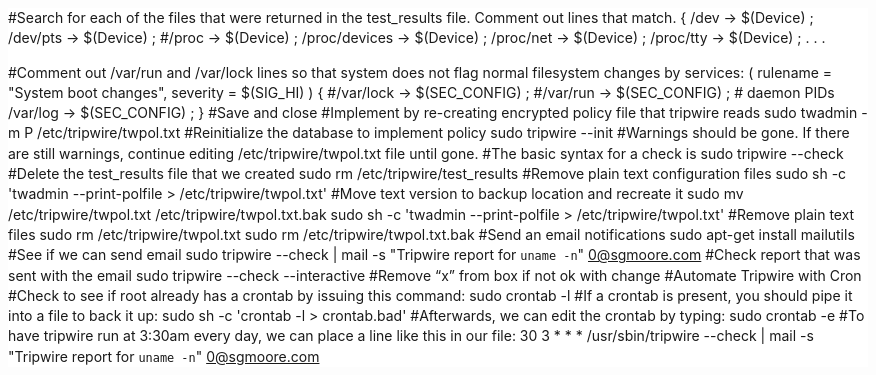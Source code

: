 #Search for each of the files that were returned in the test_results file. Comment out lines that match.
{
        /dev                    -> $(Device) ;
        /dev/pts                -> $(Device) ;
        #/proc                  -> $(Device) ;
        /proc/devices           -> $(Device) ;
        /proc/net               -> $(Device) ;
        /proc/tty               -> $(Device) ;
        . . .


#Comment out /var/run and /var/lock lines so that system does not flag normal filesystem changes by services:
(
  rulename = "System boot changes",
  severity = $(SIG_HI)
)
{
        #/var/lock              -> $(SEC_CONFIG) ;
        #/var/run               -> $(SEC_CONFIG) ; # daemon PIDs
        /var/log                -> $(SEC_CONFIG) ;
}
#Save and close
#Implement by re-creating encrypted policy file that tripwire reads
sudo twadmin -m P /etc/tripwire/twpol.txt
#Reinitialize the database to implement policy
sudo tripwire --init
#Warnings should be gone. If there are still warnings, continue editing /etc/tripwire/twpol.txt file until gone.
#The basic syntax for a check is
sudo tripwire --check
#Delete the test_results file that we created
sudo rm /etc/tripwire/test_results
#Remove plain text configuration files
sudo sh -c 'twadmin --print-polfile > /etc/tripwire/twpol.txt'
#Move text version to backup location and recreate it
sudo mv /etc/tripwire/twpol.txt /etc/tripwire/twpol.txt.bak
sudo sh -c 'twadmin --print-polfile > /etc/tripwire/twpol.txt'
#Remove plain text files
sudo rm /etc/tripwire/twpol.txt
sudo rm /etc/tripwire/twpol.txt.bak
#Send an email notifications
sudo apt-get install mailutils
#See if we can send email
sudo tripwire --check | mail -s "Tripwire report for `uname -n`" 0@sgmoore.com
#Check report that was sent with the email
sudo tripwire --check --interactive
#Remove “x” from box if not ok with change
#Automate Tripwire with Cron
#Check to see if root already has a crontab by issuing this command:
sudo crontab -l
#If a crontab is present, you should pipe it into a file to back it up:
sudo sh -c 'crontab -l > crontab.bad'
#Afterwards, we can edit the crontab by typing:
sudo crontab -e
#To have tripwire run at 3:30am every day, we can place a line like this in our file:
30 3 * * * /usr/sbin/tripwire --check | mail -s "Tripwire report for `uname -n`" 0@sgmoore.com
